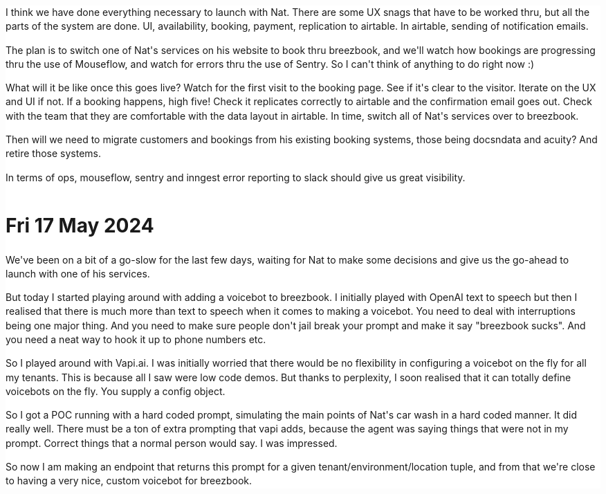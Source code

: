I think we have done everything necessary to launch with Nat. There are some UX snags that have to be worked thru, but
all the parts of the system are done. UI, availability, booking, payment, replication to airtable. In airtable,
sending of notification emails.

The plan is to switch one of Nat's services on his website to book thru breezbook, and we'll watch how bookings are
progressing thru the use of Mouseflow, and watch for errors thru the use of Sentry. So I can't think of anything to do
right now :)

What will it be like once this goes live? Watch for the first visit to the booking page. See if it's clear to the
visitor. Iterate on the UX and UI if not. If a booking happens, high five!  Check it replicates correctly to airtable
and the confirmation email goes out. Check with the team that they are comfortable with the data layout in airtable.
In time, switch all of Nat's services over to breezbook.

Then will we need to migrate customers and bookings from his existing booking systems, those being docsndata and acuity?
And retire those systems.

In terms of ops, mouseflow, sentry and inngest error reporting to slack should give us great visibility.

# Fri 17 May 2024

We've been on a bit of a go-slow for the last few days, waiting for Nat to make some decisions and give us the go-ahead
to launch with one of his services.

But today I started playing around with adding a voicebot to breezbook. I initially played with OpenAI text to speech
but then I realised that there is much more than text to speech when it comes to making a voicebot. You need to deal
with interruptions being one major thing. And you need to make sure people don't jail break your prompt and make it
say "breezbook sucks". And you need a neat way to hook it up to phone numbers etc.

So I played around with Vapi.ai. I was initially worried that there would be no flexibility in configuring a voicebot
on the fly for all my tenants. This is because all I saw were low code demos. But thanks to perplexity, I soon realised
that it can totally define voicebots on the fly. You supply a config object.

So I got a POC running with a hard coded prompt, simulating the main points of Nat's car wash in a hard coded manner. It
did really well. There must be a ton of extra prompting that vapi adds, because the agent was saying things that were
not in my prompt. Correct things that a normal person would say. I was impressed.

So now I am making an endpoint that returns this prompt for a given tenant/environment/location tuple, and from that
we're close to having a very nice, custom voicebot for breezbook.
